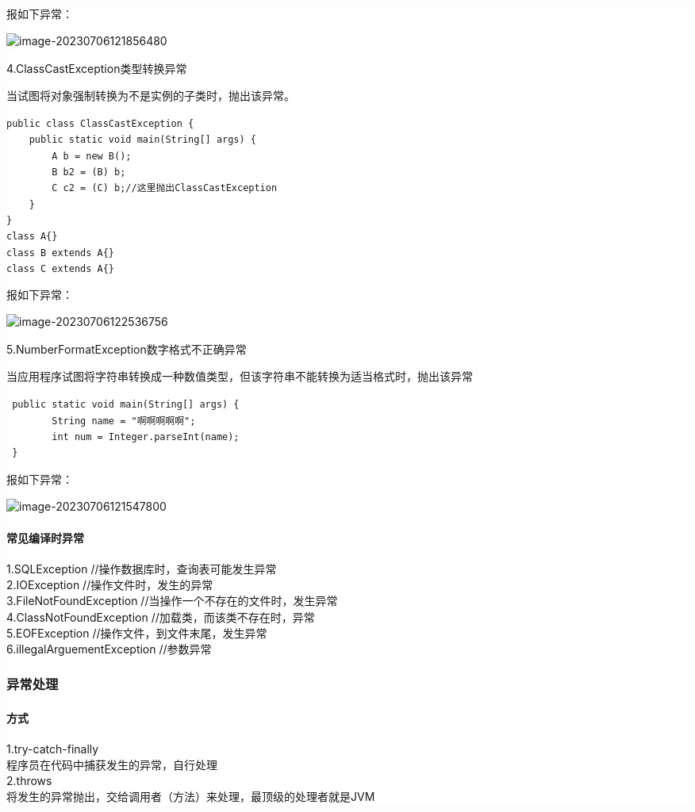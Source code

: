 
报如下异常：

![image-20230706121856480](https://img2023.cnblogs.com/blog/2355908/202307/2355908-20230709011020599-2071077462.png)

4.ClassCastException类型转换异常

当试图将对象强制转换为不是实例的子类时，抛出该异常。

    public class ClassCastException {
        public static void main(String[] args) {
            A b = new B();
            B b2 = (B) b;
            C c2 = (C) b;//这里抛出ClassCastException
        }
    }
    class A{}
    class B extends A{}
    class C extends A{}
    

报如下异常：

![image-20230706122536756](https://img2023.cnblogs.com/blog/2355908/202307/2355908-20230709011020157-1121909746.png)

5.NumberFormatException数字格式不正确异常

当应用程序试图将字符串转换成一种数值类型，但该字符串不能转换为适当格式时，抛出该异常

     public static void main(String[] args) {
            String name = "啊啊啊啊啊";
            int num = Integer.parseInt(name);
     }
    

报如下异常：

![image-20230706121547800](https://img2023.cnblogs.com/blog/2355908/202307/2355908-20230709011019553-1504365426.png)

#### 常见编译时异常

1.SQLException //操作数据库时，查询表可能发生异常  
2.IOException //操作文件时，发生的异常  
3.FileNotFoundException //当操作一个不存在的文件时，发生异常  
4.ClassNotFoundException //加载类，而该类不存在时，异常  
5.EOFException //操作文件，到文件末尾，发生异常  
6.illegalArguementException //参数异常

### 异常处理

#### 方式

1.try-catch-finally  
程序员在代码中捕获发生的异常，自行处理  
2.throws  
将发生的异常抛出，交给调用者（方法）来处理，最顶级的处理者就是JVM
